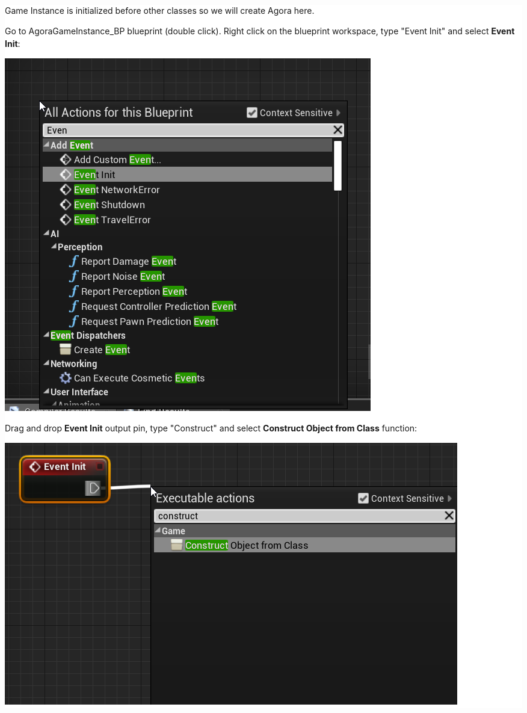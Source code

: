 Game Instance is initialized before other classes so we will create Agora here.

Go to AgoraGameInstance_BP blueprint (double click).
Right click on the blueprint workspace, type "Event Init" and select **Event Init**:

![Add Event Init](GuideImages/EventInit.png)

Drag and drop **Event Init** output pin, type "Construct" and select **Construct Object from Class** function:

![Construct Object](GuideImages/Construct_Object.png)
